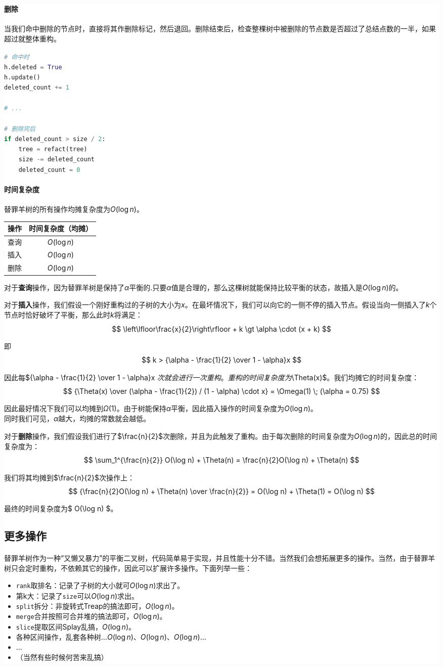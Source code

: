 #### 删除
当我们命中删除的节点时，直接将其作删除标记，然后退回。删除结束后，检查整棵树中被删除的节点数是否超过了总结点数的一半，如果超过就整体重构。

```python
# 命中时
h.deleted = True
h.update()
deleted_count += 1

# ...

# 删除完后
if deleted_count > size / 2:
    tree = refact(tree)
    size -= deleted_count
    deleted_count = 0
```

#### 时间复杂度
替罪羊树的所有操作均摊复杂度为$O(\log n)$。

| 操作 | 时间复杂度（均摊） |
|:----:|:------------------:|
| 查询 | $O(\log n)$        |
| 插入 | $O(\log n)$        |
| 删除 | $O(\log n)$        |

对于**查询**操作，因为替罪羊树是保持了$\alpha$平衡的.只要$\alpha$值是合理的，那么这棵树就能保持比较平衡的状态，故插入是$O(\log n)$的。

对于**插入**操作，我们假设一个刚好重构过的子树的大小为$x$。在最坏情况下，我们可以向它的一侧不停的插入节点。假设当向一侧插入了$k$个节点时恰好破坏了平衡，那么此时$k$将满足：
$$ \left\lfloor\frac{x}{2}\right\rfloor + k \gt \alpha \cdot (x + k) $$

即
$$ k > {\alpha - \frac{1}{2} \over 1 - \alpha}x $$

因此每${\alpha - \frac{1}{2} \over 1 - \alpha}x $次就会进行一次重构。重构的时间复杂度为$\Theta(x)$。我们均摊它的时间复杂度：
$$ {\Theta(x) \over (\alpha - \frac{1}{2}) / (1 - \alpha) \cdot x} = \Omega(1) \; (\alpha = 0.75) $$

因此最好情况下我们可以均摊到$\Omega(1)$。由于树能保持$\alpha$平衡，因此插入操作的时间复杂度为$O(\log n)$。  
同时我们可见，$\alpha$越大，均摊的常数就会越低。

对于**删除**操作，我们假设我们进行了$\frac{n}{2}$次删除，并且为此触发了重构。由于每次删除的时间复杂度为$O(\log n)$的，因此总的时间复杂度为：
$$ \sum_1^{\frac{n}{2}} O(\log n) + \Theta(n) = \frac{n}{2}O(\log n) + \Theta(n) $$

我们将其均摊到$\frac{n}{2}$次操作上：
$$ {\frac{n}{2}O(\log n) + \Theta(n) \over \frac{n}{2}} = O(\log n) + \Theta(1) = O(\log n) $$

最终的时间复杂度为$ O(\log n) $。

## 更多操作
替罪羊树作为一种“又懒又暴力”的平衡二叉树，代码简单易于实现，并且性能十分不错。当然我们会想拓展更多的操作。当然，由于替罪羊树只会定时重构，不依赖其它的操作，因此可以扩展许多操作。下面列举一些：

* `rank`取排名：记录了子树的大小就可$O(\log n)$求出了。  
* 第k大：记录了`size`可以$O(\log n)$求出。  
* `split`拆分：非旋转式Treap的搞法即可，$O(\log n)$。  
* `merge`合并按照可合并堆的搞法即可，$O(\log n)$。  
* `slice`提取区间Splay乱搞，$O(\log n)$。  
* 各种区间操作，乱套各种树...$O(\log n)$、$O(\log n)$、$O(\log n)$...  
* ...  
* （当然有些时候何苦来乱搞）

